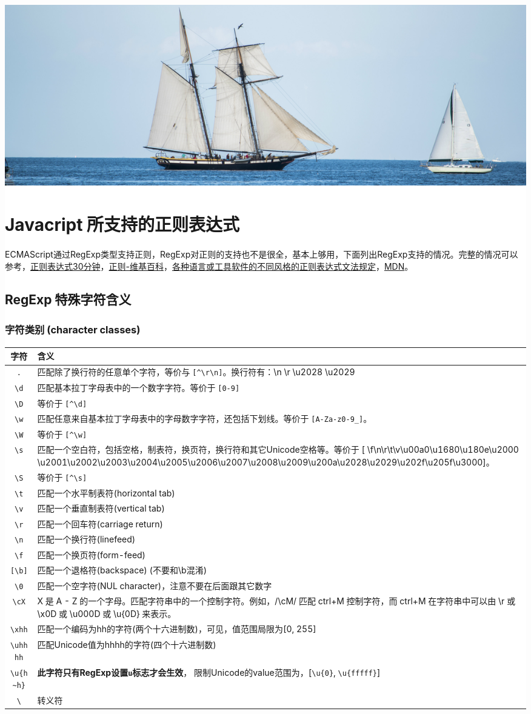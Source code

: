 ![](../../assets/1.jpg)

# Javacript 所支持的正则表达式

ECMAScript通过RegExp类型支持正则，RegExp对正则的支持也不是很全，基本上够用，下面列出RegExp支持的情况。完整的情况可以参考，[正则表达式30分钟](http://deerchao.net/tutorials/regex/regex.htm)，[正则-维基百科](https://zh.wikipedia.org/wiki/%E6%AD%A3%E5%88%99%E8%A1%A8%E8%BE%BE%E5%BC%8F)，[各种语言或工具软件的不同风格的正则表达式文法规定](http://www.greenend.org.uk/rjk/tech/regexp.html)，[MDN](https://developer.mozilla.org/en-US/docs/Web/JavaScript/Reference/Global_Objects/RegExp)。 

## RegExp 特殊字符含义

### 字符类别 (character classes)

| 字符 | 含义 |
| :--: | :-- |
| `.` | 匹配除了换行符的任意单个字符，等价与 `[^\r\n]`。换行符有：\n \r \u2028 \u2029 |
| `\d` | 匹配基本拉丁字母表中的一个数字字符。等价于 `[0-9]` |
| `\D` | 等价于 `[^\d]` |
| `\w` | 匹配任意来自基本拉丁字母表中的字母数字字符，还包括下划线。等价于 `[A-Za-z0-9_]`。 |
| `\W` | 等价于 `[^\w]` |
| `\s` | 匹配一个空白符，包括空格，制表符，换页符，换行符和其它Unicode空格等。等价于  [ \f\n\r\t\v​\u00a0\u1680​\u180e\u2000​\u2001\u2002​\u2003\u2004​ \u2005\u2006​\u2007\u2008​\u2009\u200a​\u2028\u2029​​\u202f\u205f​ \u3000]。 |
| `\S` | 等价于 `[^\s]` |
| `\t` | 匹配一个水平制表符(horizontal tab) |
| `\v` | 匹配一个垂直制表符(vertical tab) |
| `\r` | 匹配一个回车符(carriage return) |
| `\n` | 匹配一个换行符(linefeed) |
| `\f` | 匹配一个换页符(form-feed) |
| `[\b]` | 匹配一个退格符(backspace) (不要和\b混淆) |
| `\0` | 匹配一个空字符(NUL character)，注意不要在后面跟其它数字 |
| `\cX` | X 是 A - Z 的一个字母。匹配字符串中的一个控制字符。例如，/\cM/ 匹配 ctrl+M 控制字符，而 ctrl+M 在字符串中可以由 \r 或 \x0D 或 \u000D 或 \u{0D} 来表示。 |
| `\xhh` | 匹配一个编码为hh的字符(两个十六进制数)，可见，值范围局限为[0, 255] |
| `\uhhhh` | 匹配Unicode值为hhhh的字符(四个十六进制数) |
| `\u{h~h}` | **此字符只有RegExp设置`u`标志才会生效**， 限制Unicode的value范围为，[`\u{0}`, `\u{fffff}`]|
| `\` | 转义符 |